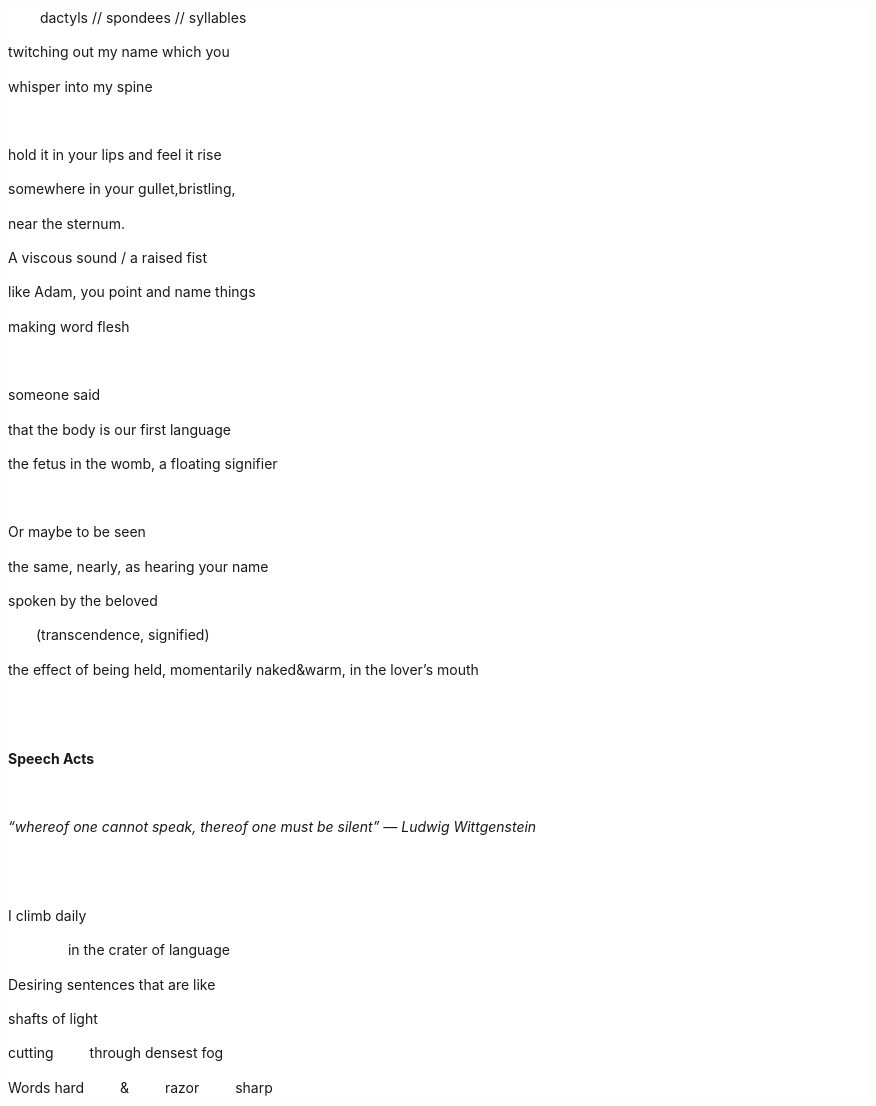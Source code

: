 &emsp;&emsp; dactyls // spondees // syllables

twitching out my name which you 

whisper into my spine

<br>

hold it in your lips and feel it rise 

somewhere in your gullet,bristling,

near the sternum.

A viscous sound / a raised fist

like Adam, you point and name things 

making word flesh

<br>

someone said

that the body is our first language

the fetus in the womb, a floating signifier

<br>

Or maybe to be seen

the same, nearly, as hearing your name 

spoken by the beloved

&emsp;&emsp;(transcendence, signified)

the effect of being held, momentarily naked&warm, in the lover’s mouth

<br>

<br>

**Speech Acts**

<br>

*“whereof one cannot speak, thereof one must be silent”* *— Ludwig Wittgenstein*

<br><br>



I climb daily

&emsp;&emsp;&emsp;&emsp; in the crater of language

Desiring sentences that are like

shafts of light

cutting &emsp;&emsp; through densest fog

Words hard &emsp;&emsp; & &emsp;&emsp; razor &emsp;&emsp; sharp
